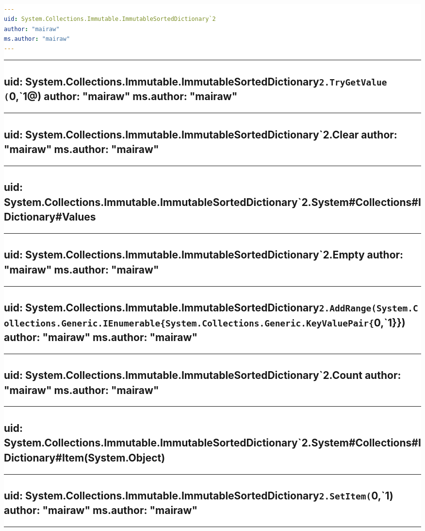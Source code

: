 ```yaml
---
uid: System.Collections.Immutable.ImmutableSortedDictionary`2
author: "mairaw"
ms.author: "mairaw"
---
```


---
uid: System.Collections.Immutable.ImmutableSortedDictionary`2.TryGetValue(`0,`1@)
author: "mairaw"
ms.author: "mairaw"
---

---
uid: System.Collections.Immutable.ImmutableSortedDictionary`2.Clear
author: "mairaw"
ms.author: "mairaw"
---

---
uid: System.Collections.Immutable.ImmutableSortedDictionary`2.System#Collections#IDictionary#Values
---

---
uid: System.Collections.Immutable.ImmutableSortedDictionary`2.Empty
author: "mairaw"
ms.author: "mairaw"
---

---
uid: System.Collections.Immutable.ImmutableSortedDictionary`2.AddRange(System.Collections.Generic.IEnumerable{System.Collections.Generic.KeyValuePair{`0,`1}})
author: "mairaw"
ms.author: "mairaw"
---

---
uid: System.Collections.Immutable.ImmutableSortedDictionary`2.Count
author: "mairaw"
ms.author: "mairaw"
---

---
uid: System.Collections.Immutable.ImmutableSortedDictionary`2.System#Collections#IDictionary#Item(System.Object)
---

---
uid: System.Collections.Immutable.ImmutableSortedDictionary`2.SetItem(`0,`1)
author: "mairaw"
ms.author: "mairaw"
---

---